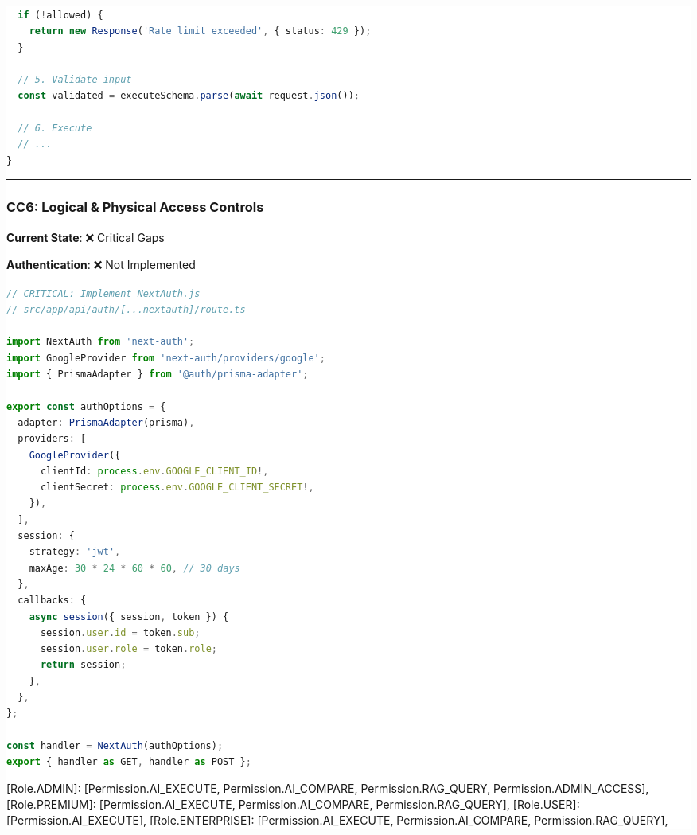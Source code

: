 ```typescript
  if (!allowed) {
    return new Response('Rate limit exceeded', { status: 429 });
  }
  
  // 5. Validate input
  const validated = executeSchema.parse(await request.json());
  
  // 6. Execute
  // ...
}
```

---

### CC6: Logical & Physical Access Controls

**Current State**: ❌ Critical Gaps

**Authentication**: ❌ Not Implemented
```typescript
// CRITICAL: Implement NextAuth.js
// src/app/api/auth/[...nextauth]/route.ts

import NextAuth from 'next-auth';
import GoogleProvider from 'next-auth/providers/google';
import { PrismaAdapter } from '@auth/prisma-adapter';

export const authOptions = {
  adapter: PrismaAdapter(prisma),
  providers: [
    GoogleProvider({
      clientId: process.env.GOOGLE_CLIENT_ID!,
      clientSecret: process.env.GOOGLE_CLIENT_SECRET!,
    }),
  ],
  session: {
    strategy: 'jwt',
    maxAge: 30 * 24 * 60 * 60, // 30 days
  },
  callbacks: {
    async session({ session, token }) {
      session.user.id = token.sub;
      session.user.role = token.role;
      return session;
    },
  },
};

const handler = NextAuth(authOptions);
export { handler as GET, handler as POST };
```


  [Role.ADMIN]: [Permission.AI_EXECUTE, Permission.AI_COMPARE, Permission.RAG_QUERY, Permission.ADMIN_ACCESS],
  [Role.PREMIUM]: [Permission.AI_EXECUTE, Permission.AI_COMPARE, Permission.RAG_QUERY],
  [Role.USER]: [Permission.AI_EXECUTE],
  [Role.ENTERPRISE]: [Permission.AI_EXECUTE, Permission.AI_COMPARE, Permission.RAG_QUERY],
